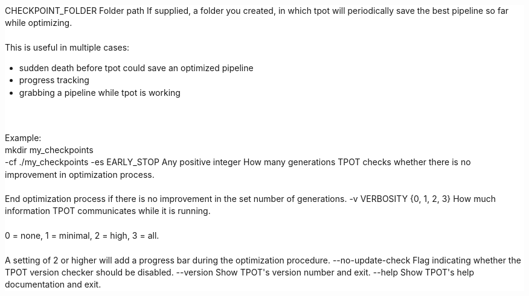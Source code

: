 <td>CHECKPOINT_FOLDER</td>
<td>Folder path</td>
<td>
If supplied, a folder you created, in which tpot will periodically save the best pipeline so far while optimizing.
<br /><br />
This is useful in multiple cases:
<ul>
<li>sudden death before tpot could save an optimized pipeline</li>
<li>progress tracking</li>
<li>grabbing a pipeline while tpot is working</li>
</ul>
<br /><br />
Example:
<br />
mkdir my_checkpoints
<br />
-cf ./my_checkpoints
</tr>
<tr>
<td>-es</td>
<td>EARLY_STOP</td>
<td>Any positive integer</td>
<td>
How many generations TPOT checks whether there is no improvement in optimization process.
<br /><br />
End optimization process if there is no improvement in the set number of generations.
</tr>
<tr>
<td>-v</td>
<td>VERBOSITY</td>
<td>{0, 1, 2, 3}</td>
<td>How much information TPOT communicates while it is running.
<br /><br />
0 = none, 1 = minimal, 2 = high, 3 = all.
<br /><br />
A setting of 2 or higher will add a progress bar during the optimization procedure.</td>
</tr>
<tr>
<td colspan=3>--no-update-check</td>
<td>Flag indicating whether the TPOT version checker should be disabled.</td>
</tr>
<tr>
<td colspan=3>--version</td>
<td>Show TPOT's version number and exit.</td>
</tr>
<tr>
<td colspan=3>--help</td>
<td>Show TPOT's help documentation and exit.</td>
</tr>
</table>
